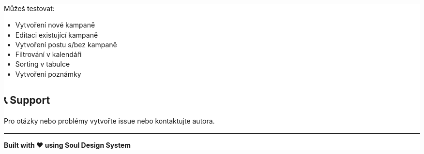 Můžeš testovat:
- Vytvoření nové kampaně
- Editaci existující kampaně
- Vytvoření postu s/bez kampaně
- Filtrování v kalendáři
- Sorting v tabulce
- Vytvoření poznámky

## 📞 Support

Pro otázky nebo problémy vytvořte issue nebo kontaktujte autora.

---

**Built with ❤️ using Soul Design System**
